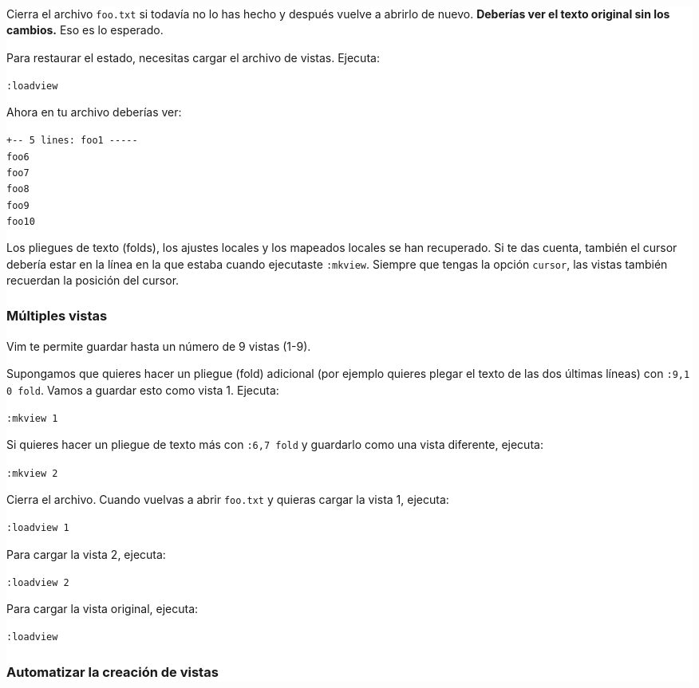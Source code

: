 Cierra el archivo `foo.txt` si todavía no lo has hecho y después vuelve a abrirlo de nuevo. **Deberías ver el texto original sin los cambios.** Eso es lo esperado.

Para restaurar el estado, necesitas cargar el archivo de vistas. Ejecuta:

```text
:loadview
```

Ahora en tu archivo deberías ver:

```text
+-- 5 lines: foo1 -----
foo6
foo7
foo8
foo9
foo10
```

Los pliegues de texto \(folds\), los ajustes locales y los mapeados locales se han recuperado. Si te das cuenta, también el cursor debería estar en la línea en la que estaba cuando ejecutaste `:mkview`. Siempre que tengas la opción `cursor`, las vistas también recuerdan la posición del cursor.

### Múltiples vistas

Vim te permite guardar hasta un número de 9 vistas \(1-9\).

Supongamos que quieres hacer un pliegue \(fold\) adicional \(por ejemplo quieres plegar el texto de las dos últimas líneas\) con `:9,10 fold`. Vamos a guardar esto como vista 1. Ejecuta:

```text
:mkview 1
```

Si quieres hacer un pliegue de texto más con `:6,7 fold` y guardarlo como una vista diferente, ejecuta:

```text
:mkview 2
```

Cierra el archivo. Cuando vuelvas a abrir `foo.txt` y quieras cargar la vista 1, ejecuta:

```text
:loadview 1
```

Para cargar la vista 2, ejecuta:

```text
:loadview 2
```

Para cargar la vista original, ejecuta:

```text
:loadview
```

### Automatizar la creación de vistas
